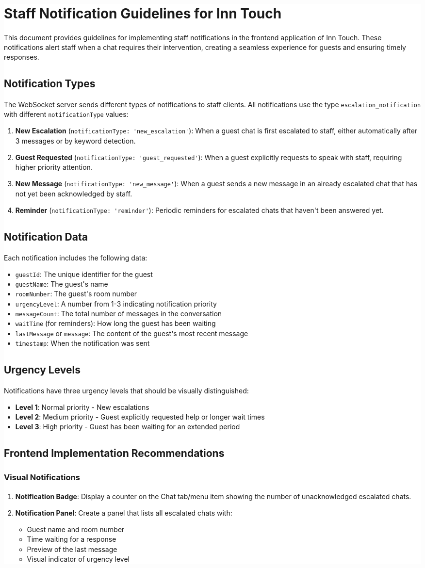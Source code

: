 # Staff Notification Guidelines for Inn Touch

This document provides guidelines for implementing staff notifications in the frontend application of Inn Touch. These notifications alert staff when a chat requires their intervention, creating a seamless experience for guests and ensuring timely responses.

## Notification Types

The WebSocket server sends different types of notifications to staff clients. All notifications use the type `escalation_notification` with different `notificationType` values:

1. **New Escalation** (`notificationType: 'new_escalation'`): When a guest chat is first escalated to staff, either automatically after 3 messages or by keyword detection.

2. **Guest Requested** (`notificationType: 'guest_requested'`): When a guest explicitly requests to speak with staff, requiring higher priority attention.

3. **New Message** (`notificationType: 'new_message'`): When a guest sends a new message in an already escalated chat that has not yet been acknowledged by staff.

4. **Reminder** (`notificationType: 'reminder'`): Periodic reminders for escalated chats that haven't been answered yet.

## Notification Data

Each notification includes the following data:

- `guestId`: The unique identifier for the guest
- `guestName`: The guest's name
- `roomNumber`: The guest's room number
- `urgencyLevel`: A number from 1-3 indicating notification priority
- `messageCount`: The total number of messages in the conversation
- `waitTime` (for reminders): How long the guest has been waiting
- `lastMessage` or `message`: The content of the guest's most recent message
- `timestamp`: When the notification was sent

## Urgency Levels

Notifications have three urgency levels that should be visually distinguished:

- **Level 1**: Normal priority - New escalations
- **Level 2**: Medium priority - Guest explicitly requested help or longer wait times
- **Level 3**: High priority - Guest has been waiting for an extended period

## Frontend Implementation Recommendations

### Visual Notifications

1. **Notification Badge**: Display a counter on the Chat tab/menu item showing the number of unacknowledged escalated chats.

2. **Notification Panel**: Create a panel that lists all escalated chats with:
   - Guest name and room number
   - Time waiting for a response
   - Preview of the last message
   - Visual indicator of urgency level
